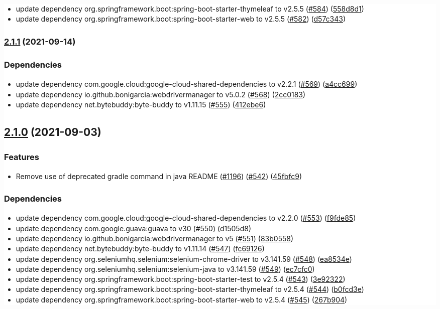 * update dependency org.springframework.boot:spring-boot-starter-thymeleaf to v2.5.5 ([#584](https://www.github.com/googleapis/java-recaptchaenterprise/issues/584)) ([558d8d1](https://www.github.com/googleapis/java-recaptchaenterprise/commit/558d8d11f04a847c1fdb22949fa027e408dabb19))
* update dependency org.springframework.boot:spring-boot-starter-web to v2.5.5 ([#582](https://www.github.com/googleapis/java-recaptchaenterprise/issues/582)) ([d57c343](https://www.github.com/googleapis/java-recaptchaenterprise/commit/d57c3436d30264eb69c0129b362b18b8396528c9))

### [2.1.1](https://www.github.com/googleapis/java-recaptchaenterprise/compare/v2.1.0...v2.1.1) (2021-09-14)


### Dependencies

* update dependency com.google.cloud:google-cloud-shared-dependencies to v2.2.1 ([#569](https://www.github.com/googleapis/java-recaptchaenterprise/issues/569)) ([a4cc699](https://www.github.com/googleapis/java-recaptchaenterprise/commit/a4cc699a432626e4d49c495ff58d3aa505e14515))
* update dependency io.github.bonigarcia:webdrivermanager to v5.0.2 ([#568](https://www.github.com/googleapis/java-recaptchaenterprise/issues/568)) ([2cc0183](https://www.github.com/googleapis/java-recaptchaenterprise/commit/2cc0183e2d6cb5ef33f8f0cac6e36370ac9495c6))
* update dependency net.bytebuddy:byte-buddy to v1.11.15 ([#555](https://www.github.com/googleapis/java-recaptchaenterprise/issues/555)) ([412ebe6](https://www.github.com/googleapis/java-recaptchaenterprise/commit/412ebe62fa1b56c279d323ab684da4ece4629afd))

## [2.1.0](https://www.github.com/googleapis/java-recaptchaenterprise/compare/v2.0.2...v2.1.0) (2021-09-03)


### Features

* Remove use of deprecated gradle command in java README ([#1196](https://www.github.com/googleapis/java-recaptchaenterprise/issues/1196)) ([#542](https://www.github.com/googleapis/java-recaptchaenterprise/issues/542)) ([45fbfc9](https://www.github.com/googleapis/java-recaptchaenterprise/commit/45fbfc9c5de343811686b03898dc4f21a346fba9))


### Dependencies

* update dependency com.google.cloud:google-cloud-shared-dependencies to v2.2.0 ([#553](https://www.github.com/googleapis/java-recaptchaenterprise/issues/553)) ([f9fde85](https://www.github.com/googleapis/java-recaptchaenterprise/commit/f9fde857ff3daba10ab4999c5d32a2ce2667cc3e))
* update dependency com.google.guava:guava to v30 ([#550](https://www.github.com/googleapis/java-recaptchaenterprise/issues/550)) ([d1505d8](https://www.github.com/googleapis/java-recaptchaenterprise/commit/d1505d8ae30c60e36dffb42cbac8d3b7785e3557))
* update dependency io.github.bonigarcia:webdrivermanager to v5 ([#551](https://www.github.com/googleapis/java-recaptchaenterprise/issues/551)) ([83b0558](https://www.github.com/googleapis/java-recaptchaenterprise/commit/83b05589dae646ce48c1d35f76a50d0f3d700fc5))
* update dependency net.bytebuddy:byte-buddy to v1.11.14 ([#547](https://www.github.com/googleapis/java-recaptchaenterprise/issues/547)) ([fc69126](https://www.github.com/googleapis/java-recaptchaenterprise/commit/fc691268301942e53c40aab33e218e0eae100944))
* update dependency org.seleniumhq.selenium:selenium-chrome-driver to v3.141.59 ([#548](https://www.github.com/googleapis/java-recaptchaenterprise/issues/548)) ([ea8534e](https://www.github.com/googleapis/java-recaptchaenterprise/commit/ea8534eaec31c61731deec11898317c1c0cd8cf8))
* update dependency org.seleniumhq.selenium:selenium-java to v3.141.59 ([#549](https://www.github.com/googleapis/java-recaptchaenterprise/issues/549)) ([ec7cfc0](https://www.github.com/googleapis/java-recaptchaenterprise/commit/ec7cfc0e513ccfc16273b0a9683a20d5ac2c30d9))
* update dependency org.springframework.boot:spring-boot-starter-test to v2.5.4 ([#543](https://www.github.com/googleapis/java-recaptchaenterprise/issues/543)) ([3e92322](https://www.github.com/googleapis/java-recaptchaenterprise/commit/3e92322c146f4a6696e9f668b384f88092f49da5))
* update dependency org.springframework.boot:spring-boot-starter-thymeleaf to v2.5.4 ([#544](https://www.github.com/googleapis/java-recaptchaenterprise/issues/544)) ([b0fcd3e](https://www.github.com/googleapis/java-recaptchaenterprise/commit/b0fcd3e3aedf54baeb4a7c9ce45afb4bf544294f))
* update dependency org.springframework.boot:spring-boot-starter-web to v2.5.4 ([#545](https://www.github.com/googleapis/java-recaptchaenterprise/issues/545)) ([267b904](https://www.github.com/googleapis/java-recaptchaenterprise/commit/267b90414dab07f3657b2328f627595d27aff076))
